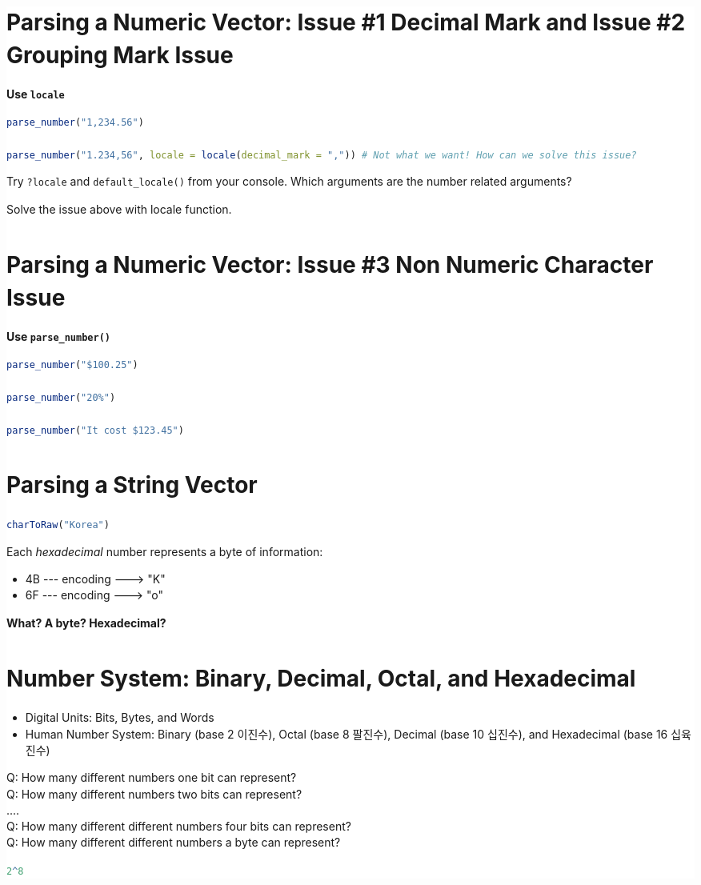 Parsing a Numeric Vector: 
Issue #1 Decimal Mark and Issue #2 Grouping Mark Issue
==============
__Use `locale`__


```r
parse_number("1,234.56")

parse_number("1.234,56", locale = locale(decimal_mark = ",")) # Not what we want! How can we solve this issue?
```

Try `?locale` and `default_locale()` from your console. Which arguments are the number related arguments?

Solve the issue above with locale function.

Parsing a Numeric Vector: Issue #3 Non Numeric Character Issue
==============
__Use `parse_number()`__


```r
parse_number("$100.25")

parse_number("20%")

parse_number("It cost $123.45")
```

Parsing a String Vector
==========


```r
charToRaw("Korea")
```

Each *hexadecimal* number represents a byte of information:
- 4B --- encoding ---> "K"
- 6F --- encoding ---> "o"

__What? A byte? Hexadecimal?__ 

Number System: Binary, Decimal, Octal, and Hexadecimal
=========================
- Digital Units: Bits, Bytes, and Words
- Human Number System: Binary (base 2 이진수), Octal (base 8 팔진수), Decimal (base 10 십진수), and Hexadecimal (base 16 십육진수)

Q: How many different numbers one bit can represent?  
Q: How many different numbers two bits can represent?  
....  
Q: How many different different numbers four bits can represent?  
Q: How many different different numbers a byte can represent?


```r
2^8 
```
